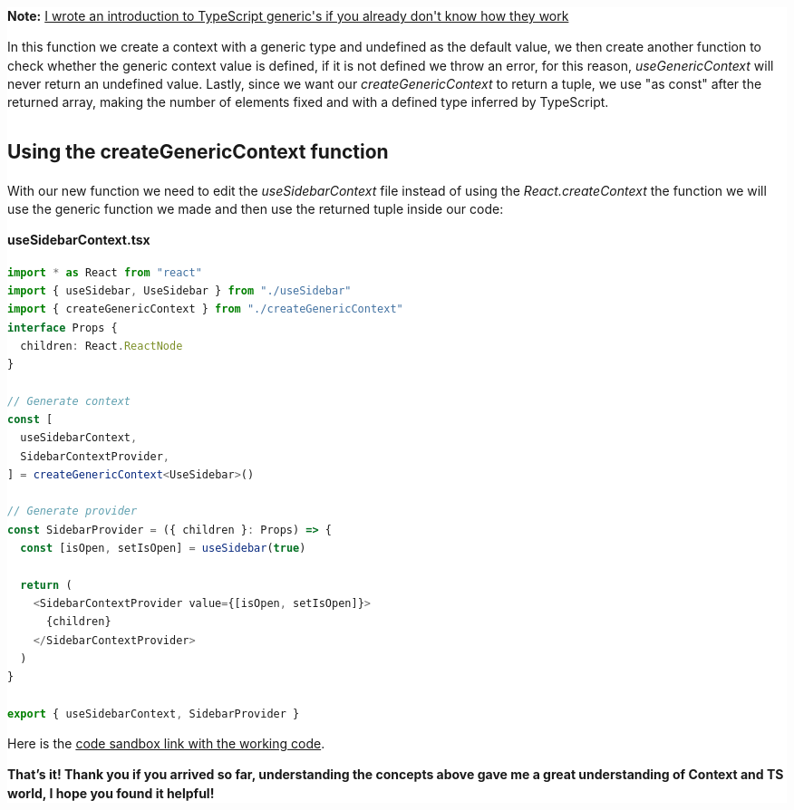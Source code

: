 **Note:** [I wrote an introduction to TypeScript generic's if you already don't know how they work](https://medium.com/@rivoltafilippo/why-you-should-use-generic-types-in-typescript-a-simple-example-4708e69a003b)

In this function we create a context with a generic type and undefined as the default value, we then create another function to check whether the generic context value is defined, if it is not defined we throw an error, for this reason, _useGenericContext_ will never return an undefined value. Lastly, since we want our _createGenericContext_ to return a tuple, we use "as const" after the returned array, making the number of elements fixed and with a defined type inferred by TypeScript.

## Using the createGenericContext function

With our new function we need to edit the _useSidebarContext_ file instead of using the _React.createContext_ the function we will use the generic function we made and then use the returned tuple inside our code:

**useSidebarContext.tsx**

```typescript
import * as React from "react"
import { useSidebar, UseSidebar } from "./useSidebar"
import { createGenericContext } from "./createGenericContext"
interface Props {
  children: React.ReactNode
}

// Generate context
const [
  useSidebarContext,
  SidebarContextProvider,
] = createGenericContext<UseSidebar>()

// Generate provider
const SidebarProvider = ({ children }: Props) => {
  const [isOpen, setIsOpen] = useSidebar(true)

  return (
    <SidebarContextProvider value={[isOpen, setIsOpen]}>
      {children}
    </SidebarContextProvider>
  )
}

export { useSidebarContext, SidebarProvider }
```

Here is the [code sandbox link with the working code](https://codesandbox.io/s/typing-react-context-v2-j1xwe).

**That’s it! Thank you if you arrived so far, understanding the concepts above gave me a great understanding of Context and TS world, I hope you found it helpful!**
